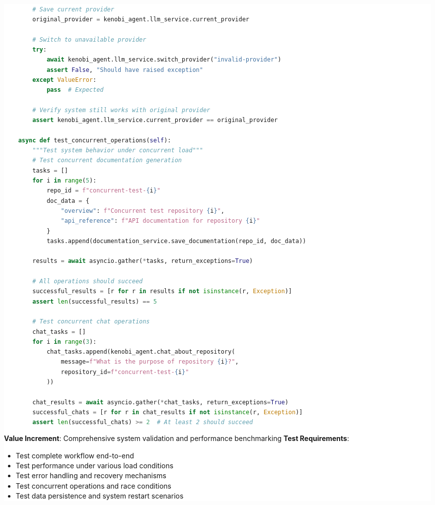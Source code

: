 ```python
        # Save current provider
        original_provider = kenobi_agent.llm_service.current_provider
        
        # Switch to unavailable provider
        try:
            await kenobi_agent.llm_service.switch_provider("invalid-provider")
            assert False, "Should have raised exception"
        except ValueError:
            pass  # Expected
        
        # Verify system still works with original provider
        assert kenobi_agent.llm_service.current_provider == original_provider
    
    async def test_concurrent_operations(self):
        """Test system behavior under concurrent load"""
        # Test concurrent documentation generation
        tasks = []
        for i in range(5):
            repo_id = f"concurrent-test-{i}"
            doc_data = {
                "overview": f"Concurrent test repository {i}",
                "api_reference": f"API documentation for repository {i}"
            }
            tasks.append(documentation_service.save_documentation(repo_id, doc_data))
        
        results = await asyncio.gather(*tasks, return_exceptions=True)
        
        # All operations should succeed
        successful_results = [r for r in results if not isinstance(r, Exception)]
        assert len(successful_results) == 5
        
        # Test concurrent chat operations
        chat_tasks = []
        for i in range(3):
            chat_tasks.append(kenobi_agent.chat_about_repository(
                message=f"What is the purpose of repository {i}?",
                repository_id=f"concurrent-test-{i}"
            ))
        
        chat_results = await asyncio.gather(*chat_tasks, return_exceptions=True)
        successful_chats = [r for r in chat_results if not isinstance(r, Exception)]
        assert len(successful_chats) >= 2  # At least 2 should succeed
```

**Value Increment**: Comprehensive system validation and performance benchmarking
**Test Requirements**:
- Test complete workflow end-to-end
- Test performance under various load conditions
- Test error handling and recovery mechanisms
- Test concurrent operations and race conditions
- Test data persistence and system restart scenarios
